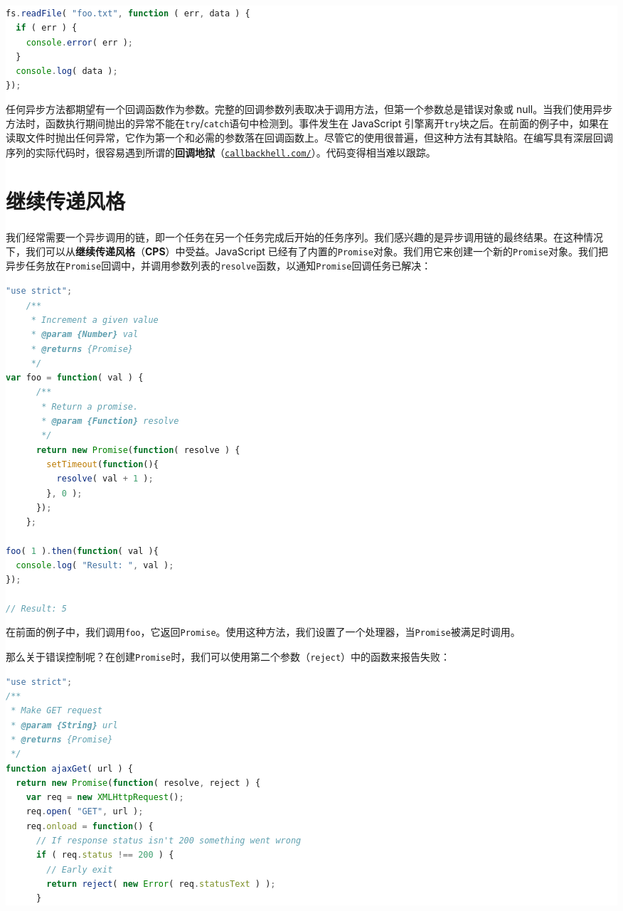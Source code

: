 ```js
fs.readFile( "foo.txt", function ( err, data ) {
  if ( err ) {
    console.error( err );
  }
  console.log( data );
});
```

任何异步方法都期望有一个回调函数作为参数。完整的回调参数列表取决于调用方法，但第一个参数总是错误对象或 null。当我们使用异步方法时，函数执行期间抛出的异常不能在`try`/`catch`语句中检测到。事件发生在 JavaScript 引擎离开`try`块之后。在前面的例子中，如果在读取文件时抛出任何异常，它作为第一个和必需的参数落在回调函数上。尽管它的使用很普遍，但这种方法有其缺陷。在编写具有深层回调序列的实际代码时，很容易遇到所谓的**回调地狱**（[`callbackhell.com/`](http://callbackhell.com/)）。代码变得相当难以跟踪。

# 继续传递风格

我们经常需要一个异步调用的链，即一个任务在另一个任务完成后开始的任务序列。我们感兴趣的是异步调用链的最终结果。在这种情况下，我们可以从**继续传递风格**（**CPS**）中受益。JavaScript 已经有了内置的`Promise`对象。我们用它来创建一个新的`Promise`对象。我们把异步任务放在`Promise`回调中，并调用参数列表的`resolve`函数，以通知`Promise`回调任务已解决：

```js
"use strict";
    /**
     * Increment a given value
     * @param {Number} val
     * @returns {Promise}
     */
var foo = function( val ) {
      /**
       * Return a promise.
       * @param {Function} resolve
       */
      return new Promise(function( resolve ) {
        setTimeout(function(){
          resolve( val + 1 );
        }, 0 );
      });
    };

foo( 1 ).then(function( val ){
  console.log( "Result: ", val );
});

// Result: 5
```

在前面的例子中，我们调用`foo`，它返回`Promise`。使用这种方法，我们设置了一个处理器，当`Promise`被满足时调用。

那么关于错误控制呢？在创建`Promise`时，我们可以使用第二个参数（`reject`）中的函数来报告失败：

```js
"use strict";
/**
 * Make GET request
 * @param {String} url
 * @returns {Promise}
 */
function ajaxGet( url ) {
  return new Promise(function( resolve, reject ) {
    var req = new XMLHttpRequest();
    req.open( "GET", url );
    req.onload = function() {
      // If response status isn't 200 something went wrong
      if ( req.status !== 200 ) {
        // Early exit
        return reject( new Error( req.statusText ) );
      }
```
